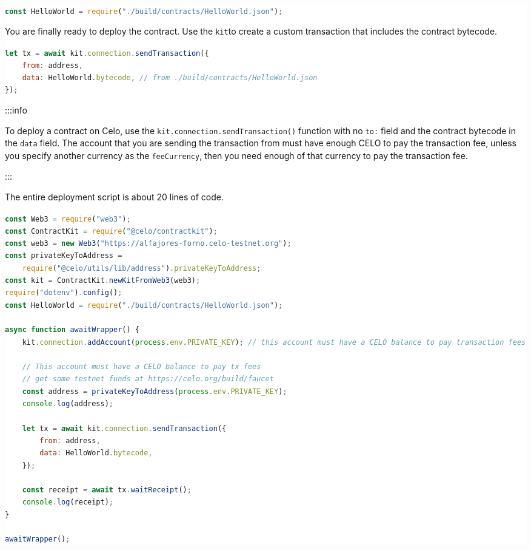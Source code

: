 ```javascript
const HelloWorld = require("./build/contracts/HelloWorld.json");
```

You are finally ready to deploy the contract. Use the `kit`to create a custom transaction that includes the contract bytecode.

```javascript title="celo_deploy.js"
let tx = await kit.connection.sendTransaction({
    from: address,
    data: HelloWorld.bytecode, // from ./build/contracts/HelloWorld.json
});
```

:::info

To deploy a contract on Celo, use the `kit.connection.sendTransaction()` function with no `to:` field and the contract bytecode in the `data` field. The account that you are sending the transaction from must have enough CELO to pay the transaction fee, unless you specify another currency as the `feeCurrency`, then you need enough of that currency to pay the transaction fee.

:::

The entire deployment script is about 20 lines of code.

```javascript title="celo_deploy.js"
const Web3 = require("web3");
const ContractKit = require("@celo/contractkit");
const web3 = new Web3("https://alfajores-forno.celo-testnet.org");
const privateKeyToAddress =
    require("@celo/utils/lib/address").privateKeyToAddress;
const kit = ContractKit.newKitFromWeb3(web3);
require("dotenv").config();
const HelloWorld = require("./build/contracts/HelloWorld.json");

async function awaitWrapper() {
    kit.connection.addAccount(process.env.PRIVATE_KEY); // this account must have a CELO balance to pay transaction fees

    // This account must have a CELO balance to pay tx fees
    // get some testnet funds at https://celo.org/build/faucet
    const address = privateKeyToAddress(process.env.PRIVATE_KEY);
    console.log(address);

    let tx = await kit.connection.sendTransaction({
        from: address,
        data: HelloWorld.bytecode,
    });

    const receipt = await tx.waitReceipt();
    console.log(receipt);
}

awaitWrapper();
```
